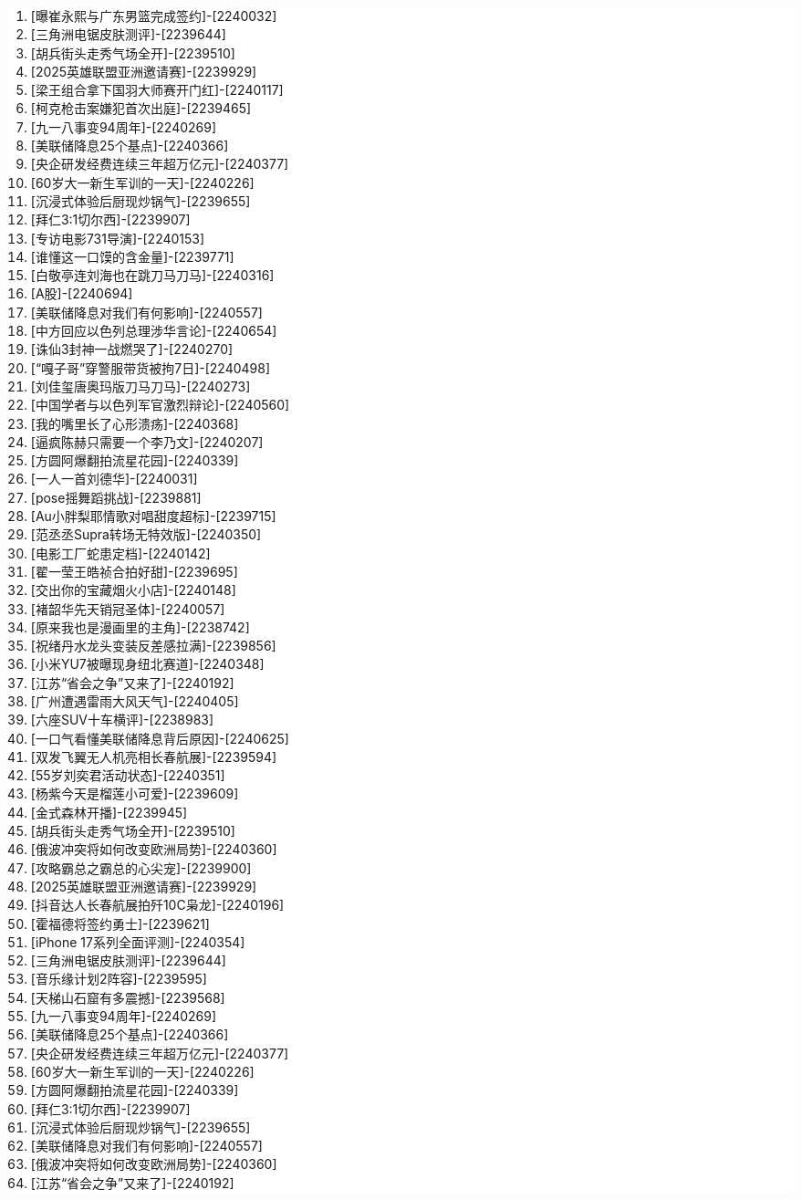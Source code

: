 1. [曝崔永熙与广东男篮完成签约]-[2240032]
1. [三角洲电锯皮肤测评]-[2239644]
1. [胡兵街头走秀气场全开]-[2239510]
1. [2025英雄联盟亚洲邀请赛]-[2239929]
1. [梁王组合拿下国羽大师赛开门红]-[2240117]
1. [柯克枪击案嫌犯首次出庭]-[2239465]
1. [九一八事变94周年]-[2240269]
1. [美联储降息25个基点]-[2240366]
1. [央企研发经费连续三年超万亿元]-[2240377]
1. [60岁大一新生军训的一天]-[2240226]
1. [沉浸式体验后厨现炒锅气]-[2239655]
1. [拜仁3:1切尔西]-[2239907]
1. [专访电影731导演]-[2240153]
1. [谁懂这一口馍的含金量]-[2239771]
1. [白敬亭连刘海也在跳刀马刀马]-[2240316]
1. [A股]-[2240694]
1. [美联储降息对我们有何影响]-[2240557]
1. [中方回应以色列总理涉华言论]-[2240654]
1. [诛仙3封神一战燃哭了]-[2240270]
1. [“嘎子哥”穿警服带货被拘7日]-[2240498]
1. [刘佳玺唐奥玛版刀马刀马]-[2240273]
1. [中国学者与以色列军官激烈辩论]-[2240560]
1. [我的嘴里长了心形溃疡]-[2240368]
1. [逼疯陈赫只需要一个李乃文]-[2240207]
1. [方圆阿爆翻拍流星花园]-[2240339]
1. [一人一首刘德华]-[2240031]
1. [pose摇舞蹈挑战]-[2239881]
1. [Au小胖梨耶情歌对唱甜度超标]-[2239715]
1. [范丞丞Supra转场无特效版]-[2240350]
1. [电影工厂蛇患定档]-[2240142]
1. [翟一莹王皓祯合拍好甜]-[2239695]
1. [交出你的宝藏烟火小店]-[2240148]
1. [褚韶华先天销冠圣体]-[2240057]
1. [原来我也是漫画里的主角]-[2238742]
1. [祝绪丹水龙头变装反差感拉满]-[2239856]
1. [小米YU7被曝现身纽北赛道]-[2240348]
1. [江苏“省会之争”又来了]-[2240192]
1. [广州遭遇雷雨大风天气]-[2240405]
1. [六座SUV十车横评]-[2238983]
1. [一口气看懂美联储降息背后原因]-[2240625]
1. [双发飞翼无人机亮相长春航展]-[2239594]
1. [55岁刘奕君活动状态]-[2240351]
1. [杨紫今天是榴莲小可爱]-[2239609]
1. [金式森林开播]-[2239945]
1. [胡兵街头走秀气场全开]-[2239510]
1. [俄波冲突将如何改变欧洲局势]-[2240360]
1. [攻略霸总之霸总的心尖宠]-[2239900]
1. [2025英雄联盟亚洲邀请赛]-[2239929]
1. [抖音达人长春航展拍歼10C枭龙]-[2240196]
1. [霍福德将签约勇士]-[2239621]
1. [iPhone 17系列全面评测]-[2240354]
1. [三角洲电锯皮肤测评]-[2239644]
1. [音乐缘计划2阵容]-[2239595]
1. [天梯山石窟有多震撼]-[2239568]
1. [九一八事变94周年]-[2240269]
1. [美联储降息25个基点]-[2240366]
1. [央企研发经费连续三年超万亿元]-[2240377]
1. [60岁大一新生军训的一天]-[2240226]
1. [方圆阿爆翻拍流星花园]-[2240339]
1. [拜仁3:1切尔西]-[2239907]
1. [沉浸式体验后厨现炒锅气]-[2239655]
1. [美联储降息对我们有何影响]-[2240557]
1. [俄波冲突将如何改变欧洲局势]-[2240360]
1. [江苏“省会之争”又来了]-[2240192]